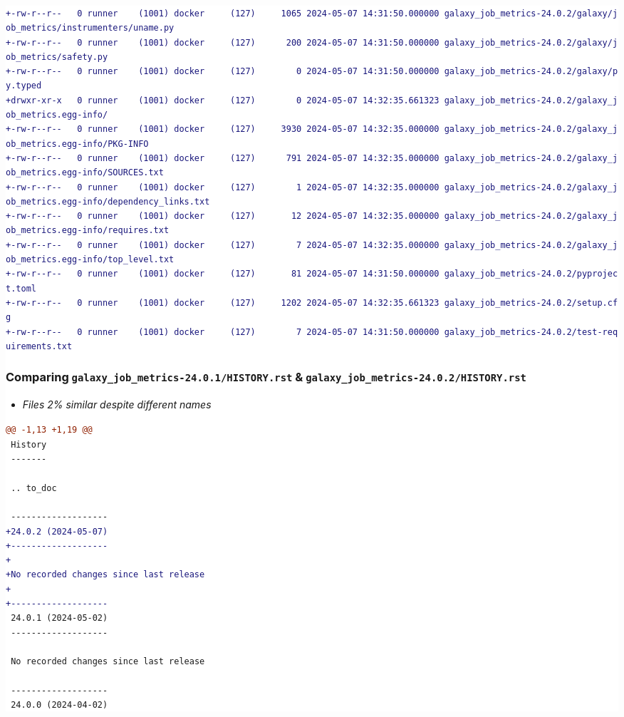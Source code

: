 ```diff
+-rw-r--r--   0 runner    (1001) docker     (127)     1065 2024-05-07 14:31:50.000000 galaxy_job_metrics-24.0.2/galaxy/job_metrics/instrumenters/uname.py
+-rw-r--r--   0 runner    (1001) docker     (127)      200 2024-05-07 14:31:50.000000 galaxy_job_metrics-24.0.2/galaxy/job_metrics/safety.py
+-rw-r--r--   0 runner    (1001) docker     (127)        0 2024-05-07 14:31:50.000000 galaxy_job_metrics-24.0.2/galaxy/py.typed
+drwxr-xr-x   0 runner    (1001) docker     (127)        0 2024-05-07 14:32:35.661323 galaxy_job_metrics-24.0.2/galaxy_job_metrics.egg-info/
+-rw-r--r--   0 runner    (1001) docker     (127)     3930 2024-05-07 14:32:35.000000 galaxy_job_metrics-24.0.2/galaxy_job_metrics.egg-info/PKG-INFO
+-rw-r--r--   0 runner    (1001) docker     (127)      791 2024-05-07 14:32:35.000000 galaxy_job_metrics-24.0.2/galaxy_job_metrics.egg-info/SOURCES.txt
+-rw-r--r--   0 runner    (1001) docker     (127)        1 2024-05-07 14:32:35.000000 galaxy_job_metrics-24.0.2/galaxy_job_metrics.egg-info/dependency_links.txt
+-rw-r--r--   0 runner    (1001) docker     (127)       12 2024-05-07 14:32:35.000000 galaxy_job_metrics-24.0.2/galaxy_job_metrics.egg-info/requires.txt
+-rw-r--r--   0 runner    (1001) docker     (127)        7 2024-05-07 14:32:35.000000 galaxy_job_metrics-24.0.2/galaxy_job_metrics.egg-info/top_level.txt
+-rw-r--r--   0 runner    (1001) docker     (127)       81 2024-05-07 14:31:50.000000 galaxy_job_metrics-24.0.2/pyproject.toml
+-rw-r--r--   0 runner    (1001) docker     (127)     1202 2024-05-07 14:32:35.661323 galaxy_job_metrics-24.0.2/setup.cfg
+-rw-r--r--   0 runner    (1001) docker     (127)        7 2024-05-07 14:31:50.000000 galaxy_job_metrics-24.0.2/test-requirements.txt
```

### Comparing `galaxy_job_metrics-24.0.1/HISTORY.rst` & `galaxy_job_metrics-24.0.2/HISTORY.rst`

 * *Files 2% similar despite different names*

```diff
@@ -1,13 +1,19 @@
 History
 -------
 
 .. to_doc
 
 -------------------
+24.0.2 (2024-05-07)
+-------------------
+
+No recorded changes since last release
+
+-------------------
 24.0.1 (2024-05-02)
 -------------------
 
 No recorded changes since last release
 
 -------------------
 24.0.0 (2024-04-02)
```
